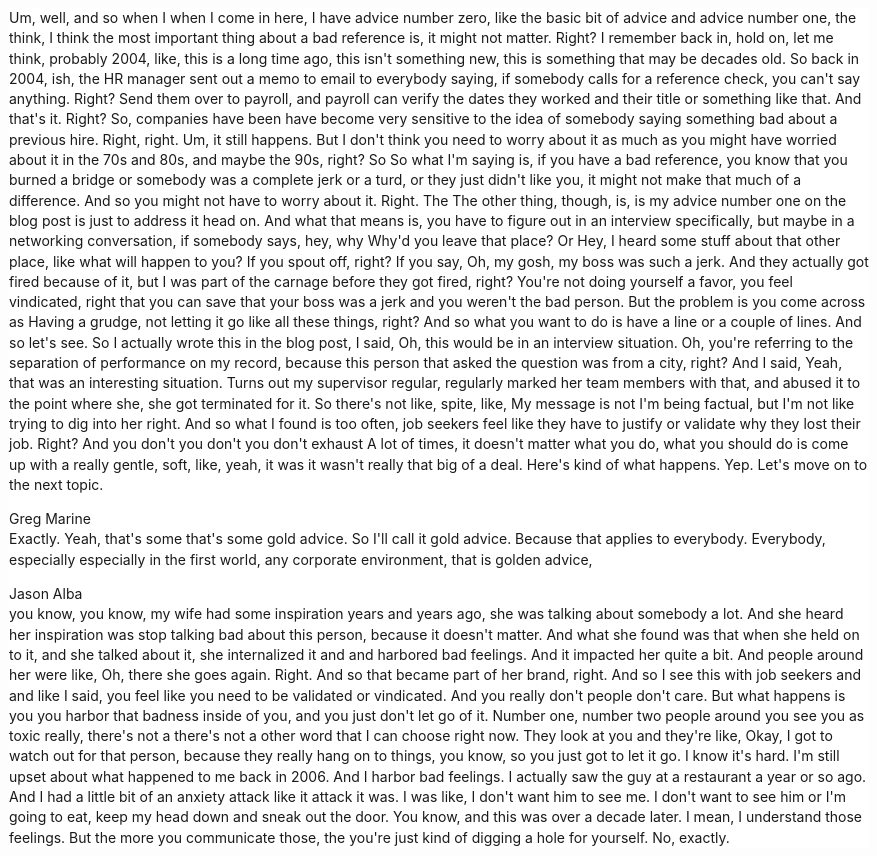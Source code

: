 Um, well, and so when I when I come in here, I have advice number zero, like the basic bit of advice and advice number one, the think, I think the most important thing about a bad reference is, it might not matter. Right? I remember back in, hold on, let me think, probably 2004, like, this is a long time ago, this isn't something new, this is something that may be decades old. So back in 2004, ish, the HR manager sent out a memo to email to everybody saying, if somebody calls for a reference check, you can't say anything. Right? Send them over to payroll, and payroll can verify the dates they worked and their title or something like that. And that's it. Right? So, companies have been have become very sensitive to the idea of somebody saying something bad about a previous hire. Right, right. Um, it still happens. But I don't think you need to worry about it as much as you might have worried about it in the 70s and 80s, and maybe the 90s, right? So So what I'm saying is, if you have a bad reference, you know that you burned a bridge or somebody was a complete jerk or a turd, or they just didn't like you, it might not make that much of a difference. And so you might not have to worry about it. Right. The The other thing, though, is, is my advice number one on the blog post is just to address it head on. And what that means is, you have to figure out in an interview specifically, but maybe in a networking conversation, if somebody says, hey, why Why'd you leave that place? Or Hey, I heard some stuff about that other place, like what will happen to you? If you spout off, right? If you say, Oh, my gosh, my boss was such a jerk. And they actually got fired because of it, but I was part of the carnage before they got fired, right? You're not doing yourself a favor, you feel vindicated, right that you can save that your boss was a jerk and you weren't the bad person. But the problem is you come across as Having a grudge, not letting it go like all these things, right? And so what you want to do is have a line or a couple of lines. And so let's see. So I actually wrote this in the blog post, I said, Oh, this would be in an interview situation. Oh, you're referring to the separation of performance on my record, because this person that asked the question was from a city, right? And I said, Yeah, that was an interesting situation. Turns out my supervisor regular, regularly marked her team members with that, and abused it to the point where she, she got terminated for it. So there's not like, spite, like, My message is not I'm being factual, but I'm not like trying to dig into her right. And so what I found is too often, job seekers feel like they have to justify or validate why they lost their job. Right? And you don't you don't you don't exhaust A lot of times, it doesn't matter what you do, what you should do is come up with a really gentle, soft, like, yeah, it was it wasn't really that big of a deal. Here's kind of what happens. Yep. Let's move on to the next topic.

Greg Marine  
Exactly. Yeah, that's some that's some gold advice. So I'll call it gold advice. Because that applies to everybody. Everybody, especially especially in the first world, any corporate environment, that is golden advice,

Jason Alba  
you know, you know, my wife had some inspiration years and years ago, she was talking about somebody a lot. And she heard her inspiration was stop talking bad about this person, because it doesn't matter. And what she found was that when she held on to it, and she talked about it, she internalized it and and harbored bad feelings. And it impacted her quite a bit. And people around her were like, Oh, there she goes again. Right. And so that became part of her brand, right. And so I see this with job seekers and and like I said, you feel like you need to be validated or vindicated. And you really don't people don't care. But what happens is you you harbor that badness inside of you, and you just don't let go of it. Number one, number two people around you see you as toxic really, there's not a there's not a other word that I can choose right now. They look at you and they're like, Okay, I got to watch out for that person, because they really hang on to things, you know, so you just got to let it go. I know it's hard. I'm still upset about what happened to me back in 2006. And I harbor bad feelings. I actually saw the guy at a restaurant a year or so ago. And I had a little bit of an anxiety attack like it attack it was. I was like, I don't want him to see me. I don't want to see him or I'm going to eat, keep my head down and sneak out the door. You know, and this was over a decade later. I mean, I understand those feelings. But the more you communicate those, the you're just kind of digging a hole for yourself. No, exactly.
